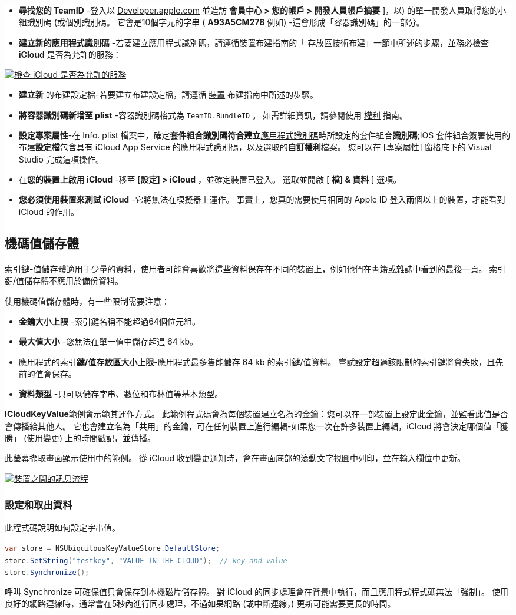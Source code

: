 - **尋找您的 TeamID** -登入以  [Developer.apple.com](https://developer.apple.com) 並造訪  **會員中心 > 您的帳戶 > 開發人員帳戶摘要** ]，以) 的單一開發人員取得您的小組識別碼 (或個別識別碼。 它會是10個字元的字串 ( **A93A5CM278** 例如) -這會形成「容器識別碼」的一部分。

- **建立新的應用程式識別碼** -若要建立應用程式識別碼，請遵循裝置布建指南的「  [存放區技術](~/ios/deploy-test/provisioning/capabilities/icloud-capabilities.md)布建」一節中所述的步驟，並務必檢查 **iCloud** 是否為允許的服務：

 [![檢查 iCloud 是否為允許的服務](introduction-to-icloud-images/icloud-sml.png)](introduction-to-icloud-images/icloud.png#lightbox)

- **建立新** 的布建設定檔-若要建立布建設定檔，請遵循  [裝置](~/ios/get-started/installation/device-provisioning/index.md#provisioning-your-device) 布建指南中所述的步驟。

- **將容器識別碼新增至 plist** -容器識別碼格式為 `TeamID.BundleID` 。 如需詳細資訊，請參閱使用 [權利](~/ios/deploy-test/provisioning/entitlements.md) 指南。

- **設定專案屬性**-在 Info. plist 檔案中，確定**套件組合識別碼符合建立**[應用程式識別碼](~/ios/deploy-test/provisioning/capabilities/index.md)時所設定的套件組合**識別碼**;IOS 套件組合簽署使用的布建**設定檔**包含具有 iCloud App Service 的應用程式識別碼，以及選取的**自訂權利**檔案。 您可以在 [專案屬性] 窗格底下的 Visual Studio 完成這項操作。

- 在**您的裝置上啟用 iCloud** -移至 [**設定] > iCloud** ，並確定裝置已登入。
選取並開啟 [ **檔] & 資料** ] 選項。

- **您必須使用裝置來測試 iCloud** -它將無法在模擬器上運作。
事實上，您真的需要使用相同的 Apple ID 登入兩個以上的裝置，才能看到 iCloud 的作用。

## <a name="key-value-storage"></a>機碼值儲存體

索引鍵-值儲存體適用于少量的資料，使用者可能會喜歡將這些資料保存在不同的裝置上，例如他們在書籍或雜誌中看到的最後一頁。 索引鍵/值儲存體不應用於備份資料。

使用機碼值儲存體時，有一些限制需要注意：

- **金鑰大小上限** -索引鍵名稱不能超過64個位元組。

- **最大值大小** -您無法在單一值中儲存超過 64 kb。

- 應用程式的索引**鍵/值存放區大小上限**-應用程式最多隻能儲存 64 kb 的索引鍵/值資料。 嘗試設定超過該限制的索引鍵將會失敗，且先前的值會保存。

- **資料類型** -只可以儲存字串、數位和布林值等基本類型。

**ICloudKeyValue**範例會示範其運作方式。 此範例程式碼會為每個裝置建立名為的金鑰：您可以在一部裝置上設定此金鑰，並監看此值是否會傳播給其他人。 它也會建立名為「共用」的金鑰，可在任何裝置上進行編輯-如果您一次在許多裝置上編輯，iCloud 將會決定哪個值「獲勝」 (使用變更) 上的時間戳記，並傳播。

此螢幕擷取畫面顯示使用中的範例。 從 iCloud 收到變更通知時，會在畫面底部的滾動文字視圖中列印，並在輸入欄位中更新。

 [![裝置之間的訊息流程](introduction-to-icloud-images/icloud-kv-arrows.png)](introduction-to-icloud-images/icloud-kv-arrows.png#lightbox)

### <a name="setting-and-retrieving-data"></a>設定和取出資料

此程式碼說明如何設定字串值。

```csharp
var store = NSUbiquitousKeyValueStore.DefaultStore;
store.SetString("testkey", "VALUE IN THE CLOUD");  // key and value
store.Synchronize();
```

呼叫 Synchronize 可確保值只會保存到本機磁片儲存體。 對 iCloud 的同步處理會在背景中執行，而且應用程式程式碼無法「強制」。 使用良好的網路連線時，通常會在5秒內進行同步處理，不過如果網路 (或中斷連線，) 更新可能需要更長的時間。
